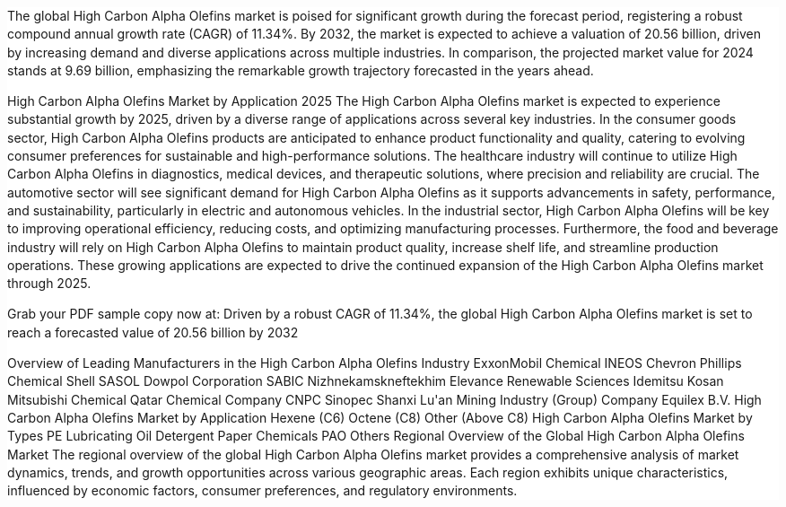 The global High Carbon Alpha Olefins market is poised for significant growth during the forecast period, registering a robust compound annual growth rate (CAGR) of 11.34%. By 2032, the market is expected to achieve a valuation of 20.56 billion, driven by increasing demand and diverse applications across multiple industries. In comparison, the projected market value for 2024 stands at 9.69 billion, emphasizing the remarkable growth trajectory forecasted in the years ahead. 

High Carbon Alpha Olefins Market by Application 2025
The High Carbon Alpha Olefins market is expected to experience substantial growth by 2025, driven by a diverse range of applications across several key industries. In the consumer goods sector, High Carbon Alpha Olefins products are anticipated to enhance product functionality and quality, catering to evolving consumer preferences for sustainable and high-performance solutions. The healthcare industry will continue to utilize High Carbon Alpha Olefins in diagnostics, medical devices, and therapeutic solutions, where precision and reliability are crucial. The automotive sector will see significant demand for High Carbon Alpha Olefins as it supports advancements in safety, performance, and sustainability, particularly in electric and autonomous vehicles. In the industrial sector, High Carbon Alpha Olefins will be key to improving operational efficiency, reducing costs, and optimizing manufacturing processes. Furthermore, the food and beverage industry will rely on High Carbon Alpha Olefins to maintain product quality, increase shelf life, and streamline production operations. These growing applications are expected to drive the continued expansion of the High Carbon Alpha Olefins market through 2025.

Grab your PDF sample copy now at: Driven by a robust CAGR of 11.34%, the global High Carbon Alpha Olefins market is set to reach a forecasted value of 20.56 billion by 2032

Overview of Leading Manufacturers in the High Carbon Alpha Olefins Industry
ExxonMobil Chemical
INEOS
Chevron Phillips Chemical
Shell
SASOL
Dowpol Corporation
SABIC
Nizhnekamskneftekhim
Elevance Renewable Sciences
Idemitsu Kosan
Mitsubishi Chemical
Qatar Chemical Company
CNPC
Sinopec
Shanxi Lu'an Mining Industry (Group) Company
Equilex B.V.
High Carbon Alpha Olefins Market by Application
Hexene (C6)
Octene (C8)
Other (Above C8)
High Carbon Alpha Olefins Market by Types
PE
Lubricating Oil
Detergent
Paper Chemicals
PAO
Others
Regional Overview of the Global High Carbon Alpha Olefins Market
The regional overview of the global High Carbon Alpha Olefins market provides a comprehensive analysis of market dynamics, trends, and growth opportunities across various geographic areas. Each region exhibits unique characteristics, influenced by economic factors, consumer preferences, and regulatory environments.
